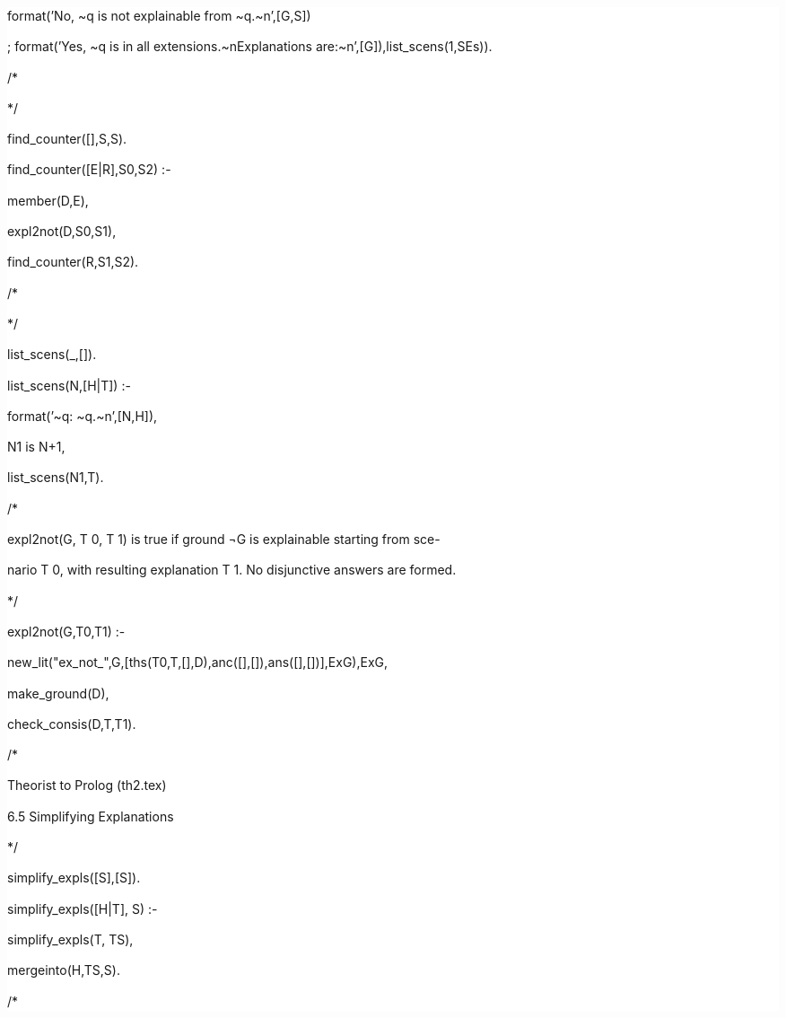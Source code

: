 format(’No, ~q is not explainable from ~q.~n’,[G,S])

; format(’Yes, ~q is in all extensions.~nExplanations are:~n’,[G]),list_scens(1,SEs)).

/*

*/

find_counter([],S,S).

find_counter([E|R],S0,S2) :-

member(D,E),

expl2not(D,S0,S1),

find_counter(R,S1,S2).

/*

*/

list_scens(_,[]).

list_scens(N,[H|T]) :-

format(’~q: ~q.~n’,[N,H]),

N1 is N+1,

list_scens(N1,T).

/*

expl2not(G, T 0, T 1) is true if ground ¬G is explainable starting from sce-

nario T 0, with resulting explanation T 1. No disjunctive answers are formed.

*/

expl2not(G,T0,T1) :-

new_lit("ex_not_",G,[ths(T0,T,[],D),anc([],[]),ans([],[])],ExG),ExG,

make_ground(D),

check_consis(D,T,T1).

/*

Theorist to Prolog (th2.tex)

6.5 Simplifying Explanations

*/

simplify_expls([S],[S]).

simplify_expls([H|T], S) :-

simplify_expls(T, TS),

mergeinto(H,TS,S).

/*
